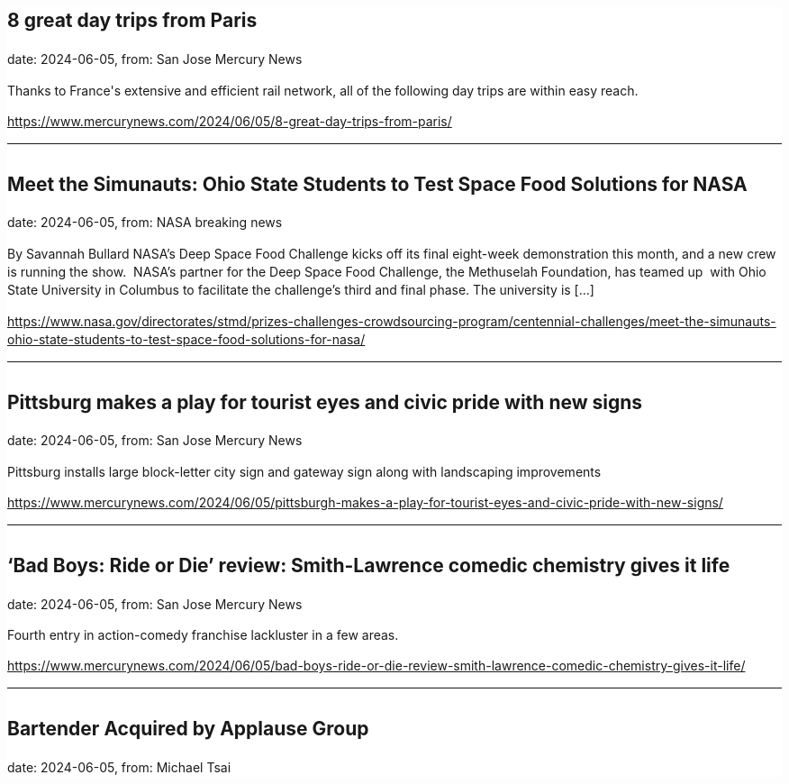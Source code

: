 ## 8 great day trips from Paris

date: 2024-06-05, from: San Jose Mercury News

Thanks to France's extensive and efficient rail network, all of the following day trips are within easy reach.  

<https://www.mercurynews.com/2024/06/05/8-great-day-trips-from-paris/>

---

## Meet the Simunauts: Ohio State Students to Test Space Food Solutions for NASA

date: 2024-06-05, from: NASA breaking news

By Savannah Bullard NASA’s Deep Space Food Challenge kicks off its final eight-week demonstration this month, and a new crew is running the show.&#160; NASA’s partner for the Deep Space Food Challenge, the Methuselah Foundation, has teamed up &#160;with Ohio State University in Columbus to facilitate the challenge’s third and final phase. The university is [&#8230;] 

<https://www.nasa.gov/directorates/stmd/prizes-challenges-crowdsourcing-program/centennial-challenges/meet-the-simunauts-ohio-state-students-to-test-space-food-solutions-for-nasa/>

---

## Pittsburg makes a play for tourist eyes and civic pride with new signs

date: 2024-06-05, from: San Jose Mercury News

Pittsburg installs large block-letter city sign and gateway sign along with landscaping improvements 

<https://www.mercurynews.com/2024/06/05/pittsburgh-makes-a-play-for-tourist-eyes-and-civic-pride-with-new-signs/>

---

## ‘Bad Boys: Ride or Die’ review: Smith-Lawrence comedic chemistry gives it life

date: 2024-06-05, from: San Jose Mercury News

Fourth entry in action-comedy franchise lackluster in a few areas. 

<https://www.mercurynews.com/2024/06/05/bad-boys-ride-or-die-review-smith-lawrence-comedic-chemistry-gives-it-life/>

---

## Bartender Acquired by Applause Group

date: 2024-06-05, from: Michael Tsai
